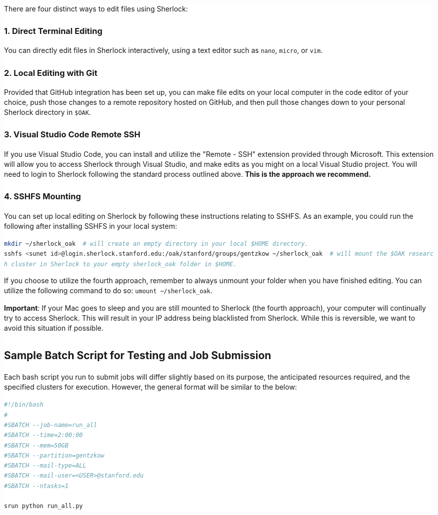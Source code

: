 There are four distinct ways to edit files using Sherlock:

### 1. Direct Terminal Editing

You can directly edit files in Sherlock interactively, using a text editor such as `nano`, `micro`, or `vim`.

### 2. Local Editing with Git

Provided that GitHub integration has been set up, you can make file edits on your local computer in the code editor of your choice, push those changes to a remote repository hosted on GitHub, and then pull those changes down to your personal Sherlock directory in `$OAK`.

### 3. Visual Studio Code Remote SSH

If you use Visual Studio Code, you can install and utilize the "Remote - SSH" extension provided through Microsoft. This extension will allow you to access Sherlock through Visual Studio, and make edits as you might on a local Visual Studio project. You will need to login to Sherlock following the standard process outlined above. **This is the approach we recommend.**

### 4. SSHFS Mounting

You can set up local editing on Sherlock by following these instructions relating to SSHFS. As an example, you could run the following after installing SSHFS in your local system:

```bash
mkdir ~/sherlock_oak  # will create an empty directory in your local $HOME directory.
sshfs <sunet id>@login.sherlock.stanford.edu:/oak/stanford/groups/gentzkow ~/sherlock_oak  # will mount the $OAK research cluster in Sherlock to your empty sherlock_oak folder in $HOME.
```

If you choose to utilize the fourth approach, remember to always unmount your folder when you have finished editing. You can utilize the following command to do so: `umount ~/sherlock_oak`.

**Important**: If your Mac goes to sleep and you are still mounted to Sherlock (the fourth approach), your computer will continually try to access Sherlock. This will result in your IP address being blacklisted from Sherlock. While this is reversible, we want to avoid this situation if possible.

## Sample Batch Script for Testing and Job Submission

Each bash script you run to submit jobs will differ slightly based on its purpose, the anticipated resources required, and the specified clusters for execution. However, the general format will be similar to the below:

```bash
#!/bin/bash
#
#SBATCH --job-name=run_all
#SBATCH --time=2:00:00
#SBATCH --mem=50GB
#SBATCH --partition=gentzkow
#SBATCH --mail-type=ALL
#SBATCH --mail-user=<USER>@stanford.edu
#SBATCH --ntasks=1

srun python run_all.py
```
